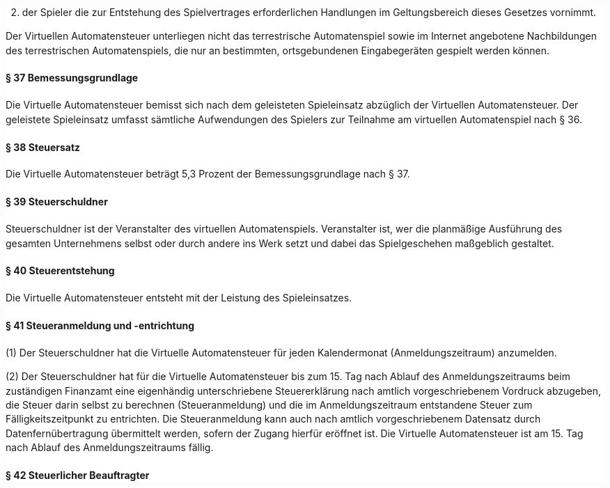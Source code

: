 
2.  der Spieler die zur Entstehung des Spielvertrages erforderlichen
    Handlungen im Geltungsbereich dieses Gesetzes vornimmt.



Der Virtuellen Automatensteuer unterliegen nicht das terrestrische
Automatenspiel sowie im Internet angebotene Nachbildungen des
terrestrischen Automatenspiels, die nur an bestimmten, ortsgebundenen
Eingabegeräten gespielt werden können.


#### § 37 Bemessungsgrundlage

Die Virtuelle Automatensteuer bemisst sich nach dem geleisteten
Spieleinsatz abzüglich der Virtuellen Automatensteuer. Der geleistete
Spieleinsatz umfasst sämtliche Aufwendungen des Spielers zur Teilnahme
am virtuellen Automatenspiel nach § 36.


#### § 38 Steuersatz

Die Virtuelle Automatensteuer beträgt 5,3 Prozent der
Bemessungsgrundlage nach § 37.


#### § 39 Steuerschuldner

Steuerschuldner ist der Veranstalter des virtuellen Automatenspiels.
Veranstalter ist, wer die planmäßige Ausführung des gesamten
Unternehmens selbst oder durch andere ins Werk setzt und dabei das
Spielgeschehen maßgeblich gestaltet.


#### § 40 Steuerentstehung

Die Virtuelle Automatensteuer entsteht mit der Leistung des
Spieleinsatzes.


#### § 41 Steueranmeldung und -entrichtung

(1) Der Steuerschuldner hat die Virtuelle Automatensteuer für jeden
Kalendermonat (Anmeldungszeitraum) anzumelden.

(2) Der Steuerschuldner hat für die Virtuelle Automatensteuer bis zum
15\. Tag nach Ablauf des Anmeldungszeitraums beim zuständigen Finanzamt
eine eigenhändig unterschriebene Steuererklärung nach amtlich
vorgeschriebenem Vordruck abzugeben, die Steuer darin selbst zu
berechnen (Steueranmeldung) und die im Anmeldungszeitraum entstandene
Steuer zum Fälligkeitszeitpunkt zu entrichten. Die Steueranmeldung
kann auch nach amtlich vorgeschriebenem Datensatz durch
Datenfernübertragung übermittelt werden, sofern der Zugang hierfür
eröffnet ist. Die Virtuelle Automatensteuer ist am 15. Tag nach Ablauf
des Anmeldungszeitraums fällig.


#### § 42 Steuerlicher Beauftragter
